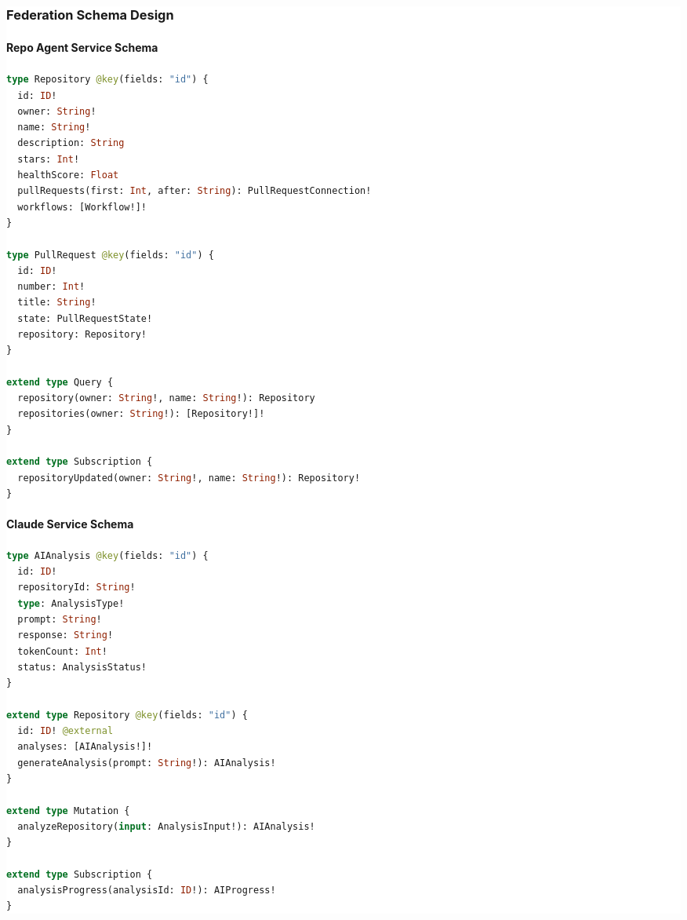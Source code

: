 ### Federation Schema Design

#### Repo Agent Service Schema
```graphql
type Repository @key(fields: "id") {
  id: ID!
  owner: String!
  name: String!
  description: String
  stars: Int!
  healthScore: Float
  pullRequests(first: Int, after: String): PullRequestConnection!
  workflows: [Workflow!]!
}

type PullRequest @key(fields: "id") {
  id: ID!
  number: Int!
  title: String!
  state: PullRequestState!
  repository: Repository!
}

extend type Query {
  repository(owner: String!, name: String!): Repository
  repositories(owner: String!): [Repository!]!
}

extend type Subscription {
  repositoryUpdated(owner: String!, name: String!): Repository!
}
```

#### Claude Service Schema
```graphql
type AIAnalysis @key(fields: "id") {
  id: ID!
  repositoryId: String!
  type: AnalysisType!
  prompt: String!
  response: String!
  tokenCount: Int!
  status: AnalysisStatus!
}

extend type Repository @key(fields: "id") {
  id: ID! @external
  analyses: [AIAnalysis!]!
  generateAnalysis(prompt: String!): AIAnalysis!
}

extend type Mutation {
  analyzeRepository(input: AnalysisInput!): AIAnalysis!
}

extend type Subscription {
  analysisProgress(analysisId: ID!): AIProgress!
}
```
